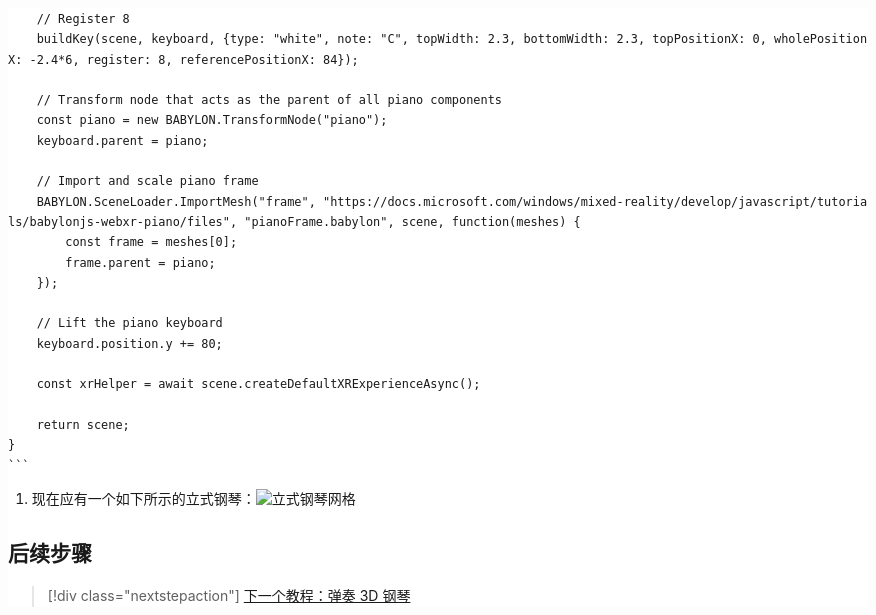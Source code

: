         // Register 8
        buildKey(scene, keyboard, {type: "white", note: "C", topWidth: 2.3, bottomWidth: 2.3, topPositionX: 0, wholePositionX: -2.4*6, register: 8, referencePositionX: 84});
    
        // Transform node that acts as the parent of all piano components
        const piano = new BABYLON.TransformNode("piano");
        keyboard.parent = piano;
    
        // Import and scale piano frame
        BABYLON.SceneLoader.ImportMesh("frame", "https://docs.microsoft.com/windows/mixed-reality/develop/javascript/tutorials/babylonjs-webxr-piano/files", "pianoFrame.babylon", scene, function(meshes) {
            const frame = meshes[0];
            frame.parent = piano;
        });
    
        // Lift the piano keyboard
        keyboard.position.y += 80;
    
        const xrHelper = await scene.createDefaultXRExperienceAsync();
    
        return scene;
    }
    ```

1. 现在应有一个如下所示的立式钢琴：![立式钢琴网格](./images/standup-piano-mesh.png)

## <a name="next-steps"></a>后续步骤

> [!div class="nextstepaction"]
> [下一个教程：弹奏 3D 钢琴](keyboard-interaction-03.md)
